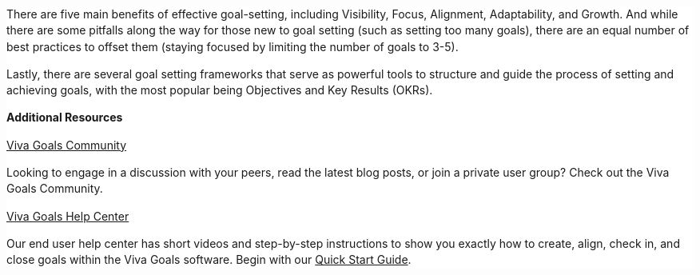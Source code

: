 There are five main benefits of effective goal-setting, including Visibility, Focus, Alignment, Adaptability, and Growth. And while there are some pitfalls along the way for those new to goal setting (such as setting too many goals), there are an equal number of best practices to offset them (staying focused by limiting the number of goals to 3-5). 

Lastly, there are several goal setting frameworks that serve as powerful tools to structure and guide the process of setting and achieving goals, with the most popular being Objectives and Key Results (OKRs). 

**Additional Resources**

[Viva Goals Community](https://techcommunity.microsoft.com/t5/viva-goals/ct-p/Viva-Goals) 

Looking to engage in a discussion with your peers, read the latest blog posts, or join a private user group? Check out the Viva Goals Community.

[Viva Goals Help Center ](https://support.microsoft.com/en-us/office/introducing-microsoft-viva-goals-bd651be7-472a-4f40-8fdd-6fcead79f3ad)

Our end user help center has short videos and step-by-step instructions to show you exactly how to create, align, check in, and close goals within the Viva Goals software. Begin with our [Quick Start Guide](https://support.microsoft.com/en-us/topic/viva-goals-quick-start-web-app-1b39a4b9-fcf1-4078-9f81-49593e667e9d). 